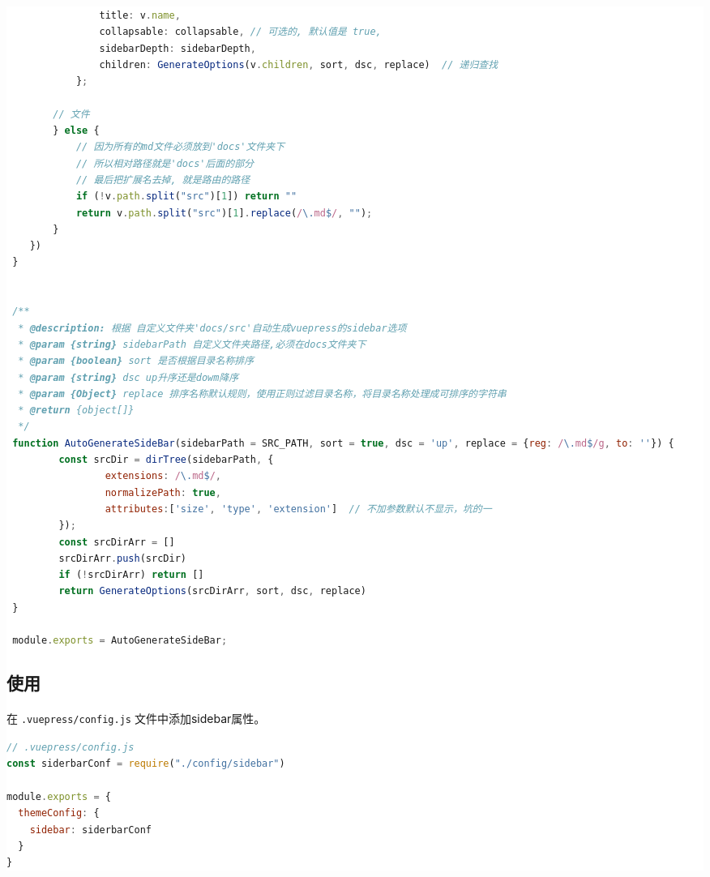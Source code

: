 ```js
				title: v.name,
				collapsable: collapsable, // 可选的, 默认值是 true,
				sidebarDepth: sidebarDepth,
				children: GenerateOptions(v.children, sort, dsc, replace)  // 递归查找
			}; 

		// 文件
		} else {
			// 因为所有的md文件必须放到'docs'文件夹下
			// 所以相对路径就是'docs'后面的部分
			// 最后把扩展名去掉, 就是路由的路径
			if (!v.path.split("src")[1]) return ""
			return v.path.split("src")[1].replace(/\.md$/, "");
		}
	})
 }

	
 /**
  * @description: 根据 自定义文件夹'docs/src'自动生成vuepress的sidebar选项
  * @param {string} sidebarPath 自定义文件夹路径,必须在docs文件夹下
  * @param {boolean} sort 是否根据目录名称排序
  * @param {string} dsc up升序还是dowm降序
  * @param {Object} replace 排序名称默认规则，使用正则过滤目录名称，将目录名称处理成可排序的字符串
  * @return {object[]}
  */	
 function AutoGenerateSideBar(sidebarPath = SRC_PATH, sort = true, dsc = 'up', replace = {reg: /\.md$/g, to: ''}) {
		 const srcDir = dirTree(sidebarPath, {
				 extensions: /\.md$/,
				 normalizePath: true,
				 attributes:['size', 'type', 'extension']  // 不加参数默认不显示，坑的一
		 });
		 const srcDirArr = []
		 srcDirArr.push(srcDir)
		 if (!srcDirArr) return []
		 return GenerateOptions(srcDirArr, sort, dsc, replace)
 }
	
 module.exports = AutoGenerateSideBar;
```

## 使用
在 `.vuepress/config.js` 文件中添加sidebar属性。

```js
// .vuepress/config.js
const siderbarConf = require("./config/sidebar")

module.exports = {
  themeConfig: {
    sidebar: siderbarConf
  }
}
```
